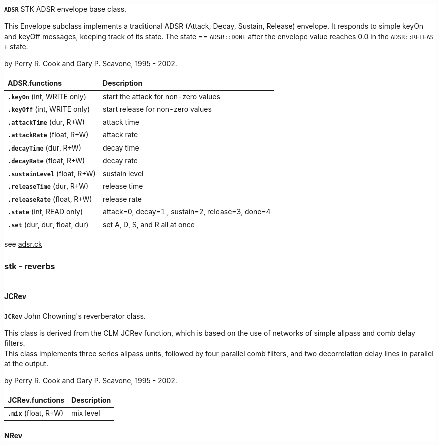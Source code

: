  __`ADSR`__ STK ADSR envelope base class.

This Envelope subclass implements a traditional ADSR (Attack, Decay, 
Sustain, Release) envelope.  It responds to simple keyOn and keyOff 
messages, keeping track of its state. The state == `ADSR::DONE`
after the envelope value reaches 0.0 in the `ADSR::RELEASE` state.

by Perry R. Cook and Gary P. Scavone, 1995 - 2002.

| ADSR.functions                    | Description                                      |
| :-------------------------------- | :----------------------------------------------- |
| __`.keyOn`__ (int, WRITE only)    | start the attack for non-zero values             |
| __`.keyOff`__ (int, WRITE only)   | start release for non-zero values                |
| __`.attackTime`__ (dur, R+W)      | attack time                                      |
| __`.attackRate`__ (float, R+W)    | attack rate                                      |
| __`.decayTime`__ (dur, R+W)       | decay time                                       |
| __`.decayRate`__ (float, R+W)     | decay rate                                       |
| __`.sustainLevel`__ (float, R+W)  | sustain level                                    |
| __`.releaseTime`__ (dur, R+W)     | release time                                     |
| __`.releaseRate`__ (float, R+W)   | release rate                                     |
| __`.state`__ (int, READ only)     | attack=0, decay=1 , sustain=2, release=3, done=4 |
| __`.set`__ (dur, dur, float, dur) | set A, D, S, and R all at once                   |

see [adsr.ck](../examples/basic/adsr.ck)


### stk - reverbs

-------------------------------------------------------------------------------

#### JCRev

 __`JCRev`__ John Chowning's reverberator class.

This class is derived from the CLM JCRev function, which is based 
on the use of networks of simple allpass and comb delay filters.  
This class implements three series allpass units, followed by 
four parallel comb filters, and two decorrelation delay lines in
parallel at the output.

by Perry R. Cook and Gary P. Scavone, 1995 - 2002.

| JCRev.functions         | Description |
| :---------------------- | :---------- |
| __`.mix`__ (float, R+W) | mix level   |


#### NRev
